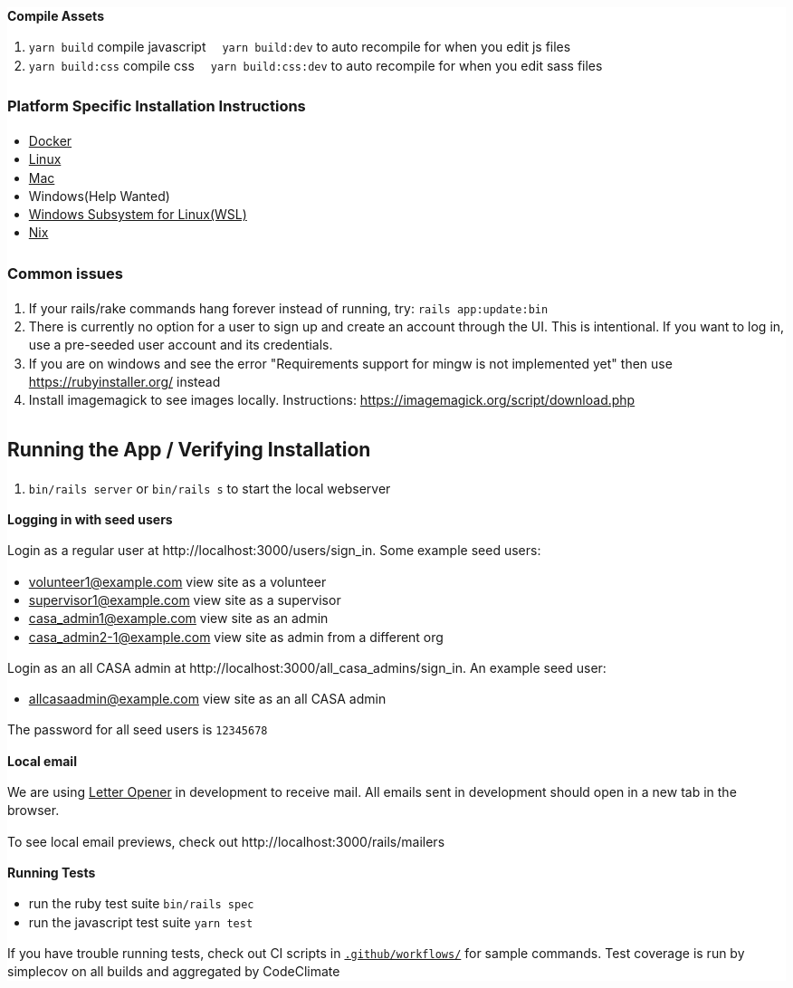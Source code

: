 **Compile Assets**
1.  `yarn build` compile javascript
&ensp;&ensp;`yarn build:dev` to auto recompile for when you edit js files
3.  `yarn build:css` compile css
&ensp;&ensp;`yarn build:css:dev` to auto recompile for when you edit sass files

### Platform Specific Installation Instructions
 - [Docker](doc/DOCKER.md)
 - [Linux](doc/LINUX_SETUP.md)
 - [Mac](doc/MAC_SETUP.md)
 - Windows(Help Wanted)
 - [Windows Subsystem for Linux(WSL)](https://github.com/rubyforgood/casa/blob/main/doc/WSL_SETUP.md)
 - [Nix](doc/NIX_SETUP.md)

### Common issues

1. If your rails/rake commands hang forever instead of running, try: `rails app:update:bin`
1. There is currently no option for a user to sign up and create an account through the UI. This is intentional. If you want to log in, use a pre-seeded user account and its credentials.
1. If you are on windows and see the error "Requirements support for mingw is not implemented yet" then use https://rubyinstaller.org/ instead
1. Install imagemagick to see images locally. Instructions: https://imagemagick.org/script/download.php

## Running the App / Verifying Installation
1. `bin/rails server` or `bin/rails s` to start the local webserver

**Logging in with seed users**

Login as a regular user at http://localhost:3000/users/sign_in. Some example seed users:
- volunteer1@example.com    view site as a volunteer
- supervisor1@example.com   view site as a supervisor
- casa_admin1@example.com   view site as an admin
- casa_admin2-1@example.com view site as admin from a different org

Login as an all CASA admin at http://localhost:3000/all_casa_admins/sign_in. An example seed user:
- allcasaadmin@example.com view site as an all CASA admin

The password for all seed users is `12345678`

**Local email**

We are using [Letter Opener](https://github.com/ryanb/letter_opener) in
development to receive mail. All emails sent in development should open in a
new tab in the browser.

To see local email previews, check out http://localhost:3000/rails/mailers

**Running Tests**
 - run the ruby test suite `bin/rails spec`
 - run the javascript test suite `yarn test`

If you have trouble running tests, check out CI scripts in [`.github/workflows/`](.github/workflows/) for sample commands.
Test coverage is run by simplecov on all builds and aggregated by CodeClimate
